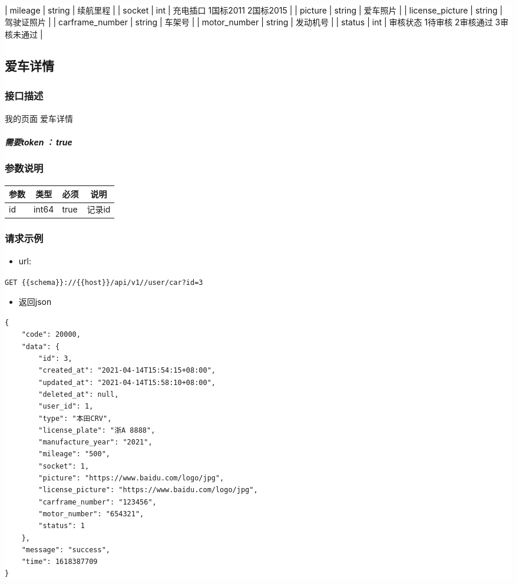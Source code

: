 | mileage          | string | 续航里程                               |
| socket           | int    | 充电插口 1国标2011 2国标2015           |
| picture          | string | 爱车照片                               |
| license_picture  | string | 驾驶证照片                             |
| carframe_number  | string | 车架号                                 |
| motor_number     | string | 发动机号                               |
| status           | int    | 审核状态 1待审核 2审核通过 3审核未通过 |



## 爱车详情

### 接口描述
我的页面 爱车详情

##### 需要token ： true

### 参数说明

| 参数 | 类型  | 必须 | 说明   |
| ---- | ----- | ---- | ------ |
| id   | int64 | true | 记录id |


### 请求示例

- url:

```
GET {{schema}}://{{host}}/api/v1//user/car?id=3
```

- 返回json
```
{
    "code": 20000,
    "data": {
        "id": 3,
        "created_at": "2021-04-14T15:54:15+08:00",
        "updated_at": "2021-04-14T15:58:10+08:00",
        "deleted_at": null,
        "user_id": 1,
        "type": "本田CRV",
        "license_plate": "浙A 8888",
        "manufacture_year": "2021",
        "mileage": "500",
        "socket": 1,
        "picture": "https://www.baidu.com/logo/jpg",
        "license_picture": "https://www.baidu.com/logo/jpg",
        "carframe_number": "123456",
        "motor_number": "654321",
        "status": 1
    },
    "message": "success",
    "time": 1618387709
}
```
